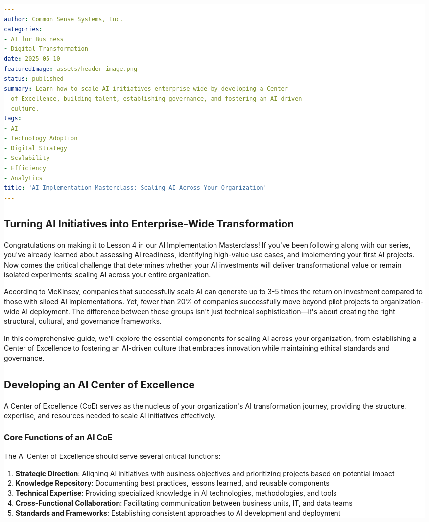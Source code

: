 ```yaml
---
author: Common Sense Systems, Inc.
categories:
- AI for Business
- Digital Transformation
date: 2025-05-10
featuredImage: assets/header-image.png
status: published
summary: Learn how to scale AI initiatives enterprise-wide by developing a Center
  of Excellence, building talent, establishing governance, and fostering an AI-driven
  culture.
tags:
- AI
- Technology Adoption
- Digital Strategy
- Scalability
- Efficiency
- Analytics
title: 'AI Implementation Masterclass: Scaling AI Across Your Organization'
---
```


## Turning AI Initiatives into Enterprise-Wide Transformation

Congratulations on making it to Lesson 4 in our AI Implementation Masterclass! If you've been following along with our series, you've already learned about assessing AI readiness, identifying high-value use cases, and implementing your first AI projects. Now comes the critical challenge that determines whether your AI investments will deliver transformational value or remain isolated experiments: scaling AI across your entire organization.

According to McKinsey, companies that successfully scale AI can generate up to 3-5 times the return on investment compared to those with siloed AI implementations. Yet, fewer than 20% of companies successfully move beyond pilot projects to organization-wide AI deployment. The difference between these groups isn't just technical sophistication—it's about creating the right structural, cultural, and governance frameworks.

In this comprehensive guide, we'll explore the essential components for scaling AI across your organization, from establishing a Center of Excellence to fostering an AI-driven culture that embraces innovation while maintaining ethical standards and governance.

## Developing an AI Center of Excellence

A Center of Excellence (CoE) serves as the nucleus of your organization's AI transformation journey, providing the structure, expertise, and resources needed to scale AI initiatives effectively.

### Core Functions of an AI CoE

The AI Center of Excellence should serve several critical functions:

1. **Strategic Direction**: Aligning AI initiatives with business objectives and prioritizing projects based on potential impact
2. **Knowledge Repository**: Documenting best practices, lessons learned, and reusable components
3. **Technical Expertise**: Providing specialized knowledge in AI technologies, methodologies, and tools
4. **Cross-Functional Collaboration**: Facilitating communication between business units, IT, and data teams
5. **Standards and Frameworks**: Establishing consistent approaches to AI development and deployment
